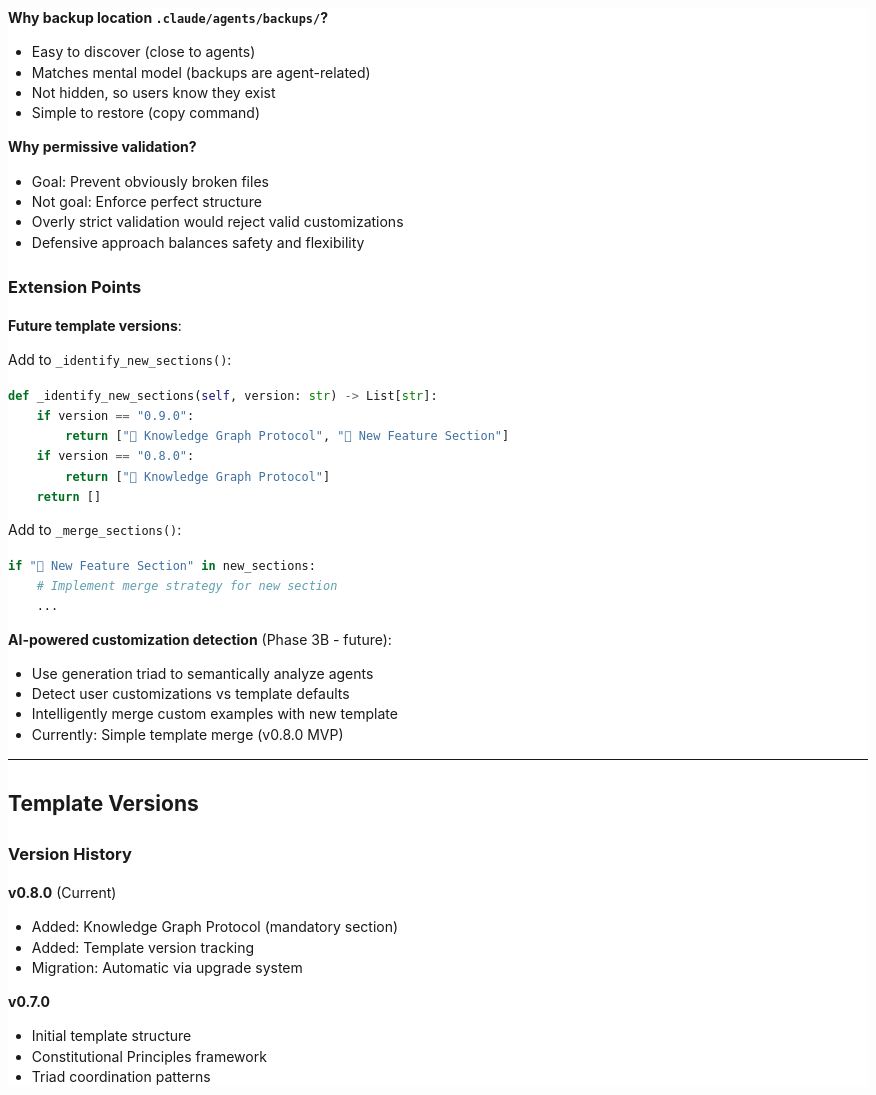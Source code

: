**Why backup location `.claude/agents/backups/`?**
- Easy to discover (close to agents)
- Matches mental model (backups are agent-related)
- Not hidden, so users know they exist
- Simple to restore (copy command)

**Why permissive validation?**
- Goal: Prevent obviously broken files
- Not goal: Enforce perfect structure
- Overly strict validation would reject valid customizations
- Defensive approach balances safety and flexibility

### Extension Points

**Future template versions**:

Add to `_identify_new_sections()`:
```python
def _identify_new_sections(self, version: str) -> List[str]:
    if version == "0.9.0":
        return ["🧠 Knowledge Graph Protocol", "🔄 New Feature Section"]
    if version == "0.8.0":
        return ["🧠 Knowledge Graph Protocol"]
    return []
```

Add to `_merge_sections()`:
```python
if "🔄 New Feature Section" in new_sections:
    # Implement merge strategy for new section
    ...
```

**AI-powered customization detection** (Phase 3B - future):
- Use generation triad to semantically analyze agents
- Detect user customizations vs template defaults
- Intelligently merge custom examples with new template
- Currently: Simple template merge (v0.8.0 MVP)

---

## Template Versions

### Version History

**v0.8.0** (Current)
- Added: Knowledge Graph Protocol (mandatory section)
- Added: Template version tracking
- Migration: Automatic via upgrade system

**v0.7.0**
- Initial template structure
- Constitutional Principles framework
- Triad coordination patterns
